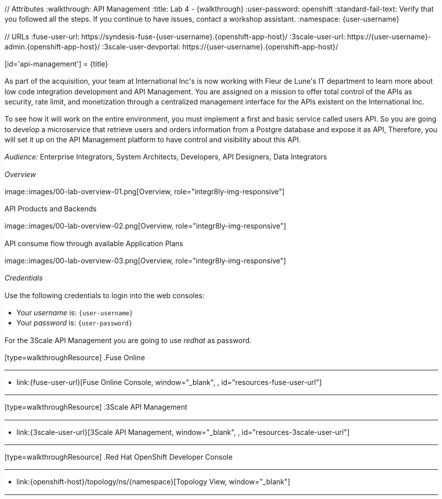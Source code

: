// Attributes
:walkthrough: API Management
:title: Lab 4 - {walkthrough}
:user-password: openshift
:standard-fail-text: Verify that you followed all the steps. If you continue to have issues, contact a workshop assistant.
:namespace: {user-username}

// URLs
:fuse-user-url: https://syndesis-fuse-{user-username}.{openshift-app-host}/
:3scale-user-url: https://{user-username}-admin.{openshift-app-host}/
:3scale-user-devportal: https://{user-username}.{openshift-app-host}/

[id='api-management']
= {title}

As part of the acquisition, your team at International Inc's is now working with Fleur de Lune's IT department to learn more about low code integration development and API Management. You are assigned on a mission to offer total 
control of the APIs as security, rate limit, and monetization through a centralized management interface for the APIs existent
on the International Inc. 

To see how it will work on the entire environment, you must implement a first and basic service called users API. 
So you are going to develop a microservice that retrieve users and orders information from a Postgre database and expose it as API, 
Therefore, you will set it up on the API Management platform to have control and visibility about this API. 

*Audience:* Enterprise Integrators, System Architects, Developers, API Designers, Data Integrators

*Overview*

image::images/00-lab-overview-01.png[Overview, role="integr8ly-img-responsive"]

API Products and Backends

image::images/00-lab-overview-02.png[Overview, role="integr8ly-img-responsive"]

API consume flow through available Application Plans

image::images/00-lab-overview-03.png[Overview, role="integr8ly-img-responsive"]

*Credentials*

Use the following credentials to login into the web consoles:

* Your *username* is: `{user-username}`
* Your *password* is: `{user-password}`

For the 3Scale API Management you are going to use *redhat* as password.

[type=walkthroughResource]
.Fuse Online
****
* link:{fuse-user-url}[Fuse Online Console, window="_blank", , id="resources-fuse-user-url"]
****
[type=walkthroughResource]
.3Scale API Management
****
* link:{3scale-user-url}[3Scale API Management, window="_blank", , id="resources-3scale-user-url"]
****
[type=walkthroughResource]
.Red Hat OpenShift Developer Console
****
* link:{openshift-host}/topology/ns/{namespace}[Topology View, window="_blank"]
****
